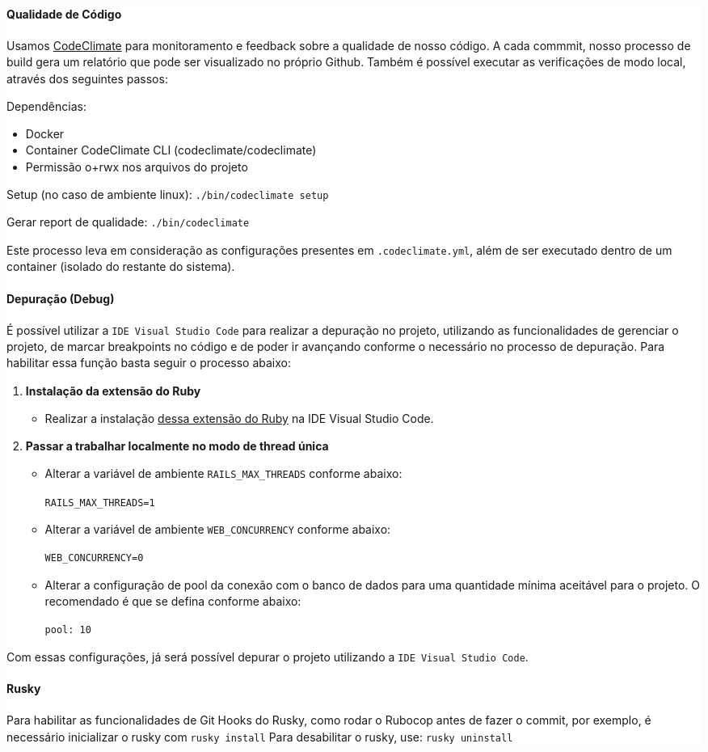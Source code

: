#### Qualidade de Código

Usamos [CodeClimate](https://www.codeclimate.com) para monitoramento e feedback
sobre a qualidade de nosso código. A cada commmit, nosso processo de build gera
um relatório que pode ser visualizado no próprio Github. Também é possível
executar as verificações de modo local, através dos seguintes passos:

Dependências:

- Docker
- Container CodeClimate CLI (codeclimate/codeclimate)
- Permissão o+rwx nos arquivos do projeto

Setup (no caso de ambiente linux):
`./bin/codeclimate setup`

Gerar report de qualidade:
`./bin/codeclimate`

Este processo leva em consideração as configurações presentes em `.codeclimate.yml`,
além de ser executado dentro de um container (isolado do restante do sistema).

#### Depuração (Debug)

É possível utilizar a `IDE Visual Studio Code` para realizar a depuração no projeto, utilizando as funcionalidades de gerenciar o projeto, de marcar breakpoints no código e de poder ir avançando conforme o necessário no processo de depuração. Para habilitar essa função basta seguir o processo abaixo:


1. **Instalação da extensão do Ruby**
    - Realizar a instalação [dessa extensão do Ruby](https://marketplace.visualstudio.com/items?itemName=rebornix.Ruby) na IDE Visual Studio Code.

2. **Passar a trabalhar localmente no modo de thread única**
    - Alterar a variável de ambiente `RAILS_MAX_THREADS` conforme abaixo:
        ```
        RAILS_MAX_THREADS=1
        ```
    - Alterar a variável de ambiente `WEB_CONCURRENCY` conforme abaixo:
        ```
        WEB_CONCURRENCY=0
        ```
    - Alterar a configuração de pool da conexão com o banco de dados para uma quantidade mínima aceitável para o projeto. O recomendado é que se defina conforme abaixo:
        ```
        pool: 10
        ```

Com essas configurações, já será possível depurar o projeto utilizando a `IDE Visual Studio Code`.

#### Rusky

Para habilitar as funcionalidades de Git Hooks do Rusky, como rodar o Rubocop antes de fazer o commit, por exemplo, é necessário inicializar o rusky com `rusky install`
Para desabilitar o rusky, use: `rusky uninstall`
